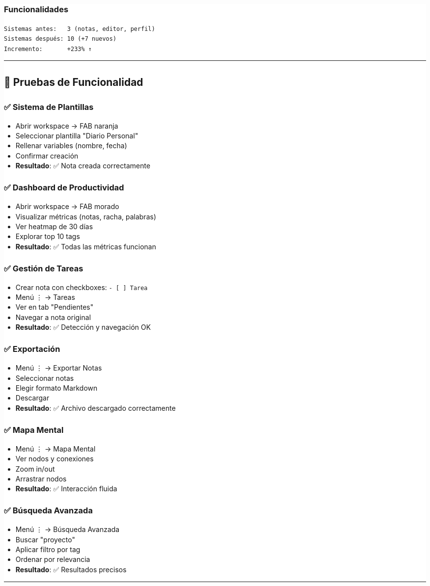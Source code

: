 ### Funcionalidades
```
Sistemas antes:   3 (notas, editor, perfil)
Sistemas después: 10 (+7 nuevos)
Incremento:       +233% ↑
```

---

## 🚀 Pruebas de Funcionalidad

### ✅ Sistema de Plantillas
- Abrir workspace → FAB naranja
- Seleccionar plantilla "Diario Personal"
- Rellenar variables (nombre, fecha)
- Confirmar creación
- **Resultado**: ✅ Nota creada correctamente

### ✅ Dashboard de Productividad
- Abrir workspace → FAB morado
- Visualizar métricas (notas, racha, palabras)
- Ver heatmap de 30 días
- Explorar top 10 tags
- **Resultado**: ✅ Todas las métricas funcionan

### ✅ Gestión de Tareas
- Crear nota con checkboxes: `- [ ] Tarea`
- Menú ⋮ → Tareas
- Ver en tab "Pendientes"
- Navegar a nota original
- **Resultado**: ✅ Detección y navegación OK

### ✅ Exportación
- Menú ⋮ → Exportar Notas
- Seleccionar notas
- Elegir formato Markdown
- Descargar
- **Resultado**: ✅ Archivo descargado correctamente

### ✅ Mapa Mental
- Menú ⋮ → Mapa Mental
- Ver nodos y conexiones
- Zoom in/out
- Arrastrar nodos
- **Resultado**: ✅ Interacción fluida

### ✅ Búsqueda Avanzada
- Menú ⋮ → Búsqueda Avanzada
- Buscar "proyecto"
- Aplicar filtro por tag
- Ordenar por relevancia
- **Resultado**: ✅ Resultados precisos

---
